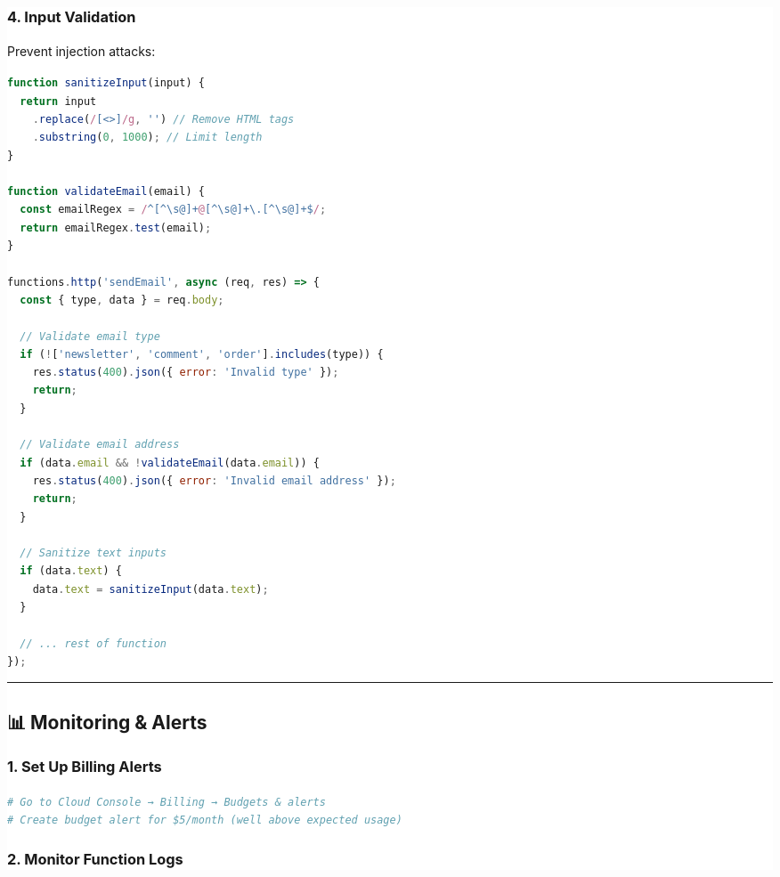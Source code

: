 ### 4. Input Validation

Prevent injection attacks:

```javascript
function sanitizeInput(input) {
  return input
    .replace(/[<>]/g, '') // Remove HTML tags
    .substring(0, 1000); // Limit length
}

function validateEmail(email) {
  const emailRegex = /^[^\s@]+@[^\s@]+\.[^\s@]+$/;
  return emailRegex.test(email);
}

functions.http('sendEmail', async (req, res) => {
  const { type, data } = req.body;
  
  // Validate email type
  if (!['newsletter', 'comment', 'order'].includes(type)) {
    res.status(400).json({ error: 'Invalid type' });
    return;
  }
  
  // Validate email address
  if (data.email && !validateEmail(data.email)) {
    res.status(400).json({ error: 'Invalid email address' });
    return;
  }
  
  // Sanitize text inputs
  if (data.text) {
    data.text = sanitizeInput(data.text);
  }
  
  // ... rest of function
});
```

---

## 📊 Monitoring & Alerts

### 1. Set Up Billing Alerts

```bash
# Go to Cloud Console → Billing → Budgets & alerts
# Create budget alert for $5/month (well above expected usage)
```

### 2. Monitor Function Logs
